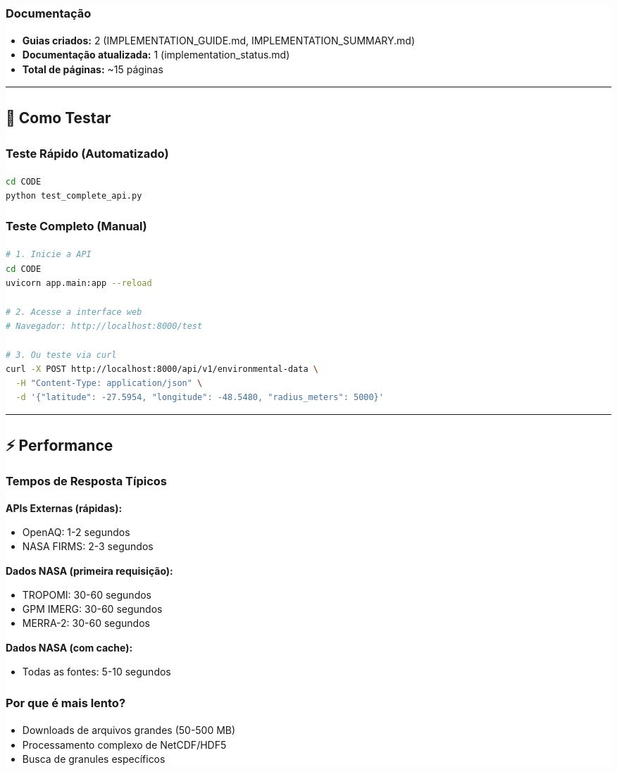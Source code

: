 ### Documentação
- **Guias criados:** 2 (IMPLEMENTATION_GUIDE.md, IMPLEMENTATION_SUMMARY.md)
- **Documentação atualizada:** 1 (implementation_status.md)
- **Total de páginas:** ~15 páginas

---

## 🧪 Como Testar

### Teste Rápido (Automatizado)
```bash
cd CODE
python test_complete_api.py
```

### Teste Completo (Manual)
```bash
# 1. Inicie a API
cd CODE
uvicorn app.main:app --reload

# 2. Acesse a interface web
# Navegador: http://localhost:8000/test

# 3. Ou teste via curl
curl -X POST http://localhost:8000/api/v1/environmental-data \
  -H "Content-Type: application/json" \
  -d '{"latitude": -27.5954, "longitude": -48.5480, "radius_meters": 5000}'
```

---

## ⚡ Performance

### Tempos de Resposta Típicos

**APIs Externas (rápidas):**
- OpenAQ: 1-2 segundos
- NASA FIRMS: 2-3 segundos

**Dados NASA (primeira requisição):**
- TROPOMI: 30-60 segundos
- GPM IMERG: 30-60 segundos
- MERRA-2: 30-60 segundos

**Dados NASA (com cache):**
- Todas as fontes: 5-10 segundos

### Por que é mais lento?
- Downloads de arquivos grandes (50-500 MB)
- Processamento complexo de NetCDF/HDF5
- Busca de granules específicos
